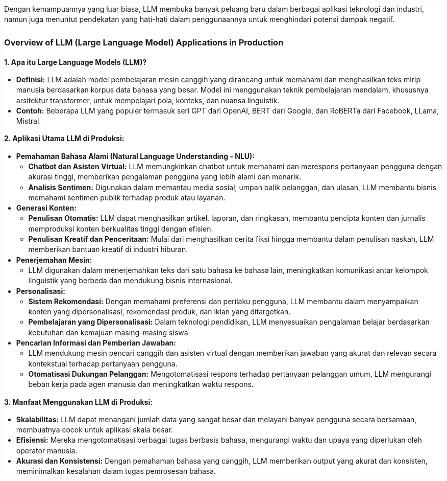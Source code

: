   

Dengan kemampuannya yang luar biasa, LLM membuka banyak peluang baru dalam berbagai aplikasi teknologi dan industri, namun juga menuntut pendekatan yang hati-hati dalam penggunaannya untuk menghindari potensi dampak negatif.

### Overview of LLM (Large Language Model) Applications in Production

  

**1\. Apa itu Large Language Models (LLM)?**

*   **Definisi:** LLM adalah model pembelajaran mesin canggih yang dirancang untuk memahami dan menghasilkan teks mirip manusia berdasarkan korpus data bahasa yang besar. Model ini menggunakan teknik pembelajaran mendalam, khususnya arsitektur transformer, untuk mempelajari pola, konteks, dan nuansa linguistik.
*   **Contoh:** Beberapa LLM yang populer termasuk seri GPT dari OpenAI, BERT dari Google, dan RoBERTa dari Facebook, LLama, Mistral.

  

**2\. Aplikasi Utama LLM di Produksi:**

  

*   **Pemahaman Bahasa Alami (Natural Language Understanding - NLU):**
    *   **Chatbot dan Asisten Virtual:** LLM memungkinkan chatbot untuk memahami dan merespons pertanyaan pengguna dengan akurasi tinggi, memberikan pengalaman pengguna yang lebih alami dan menarik.
    *   **Analisis Sentimen:** Digunakan dalam memantau media sosial, umpan balik pelanggan, dan ulasan, LLM membantu bisnis memahami sentimen publik terhadap produk atau layanan.
*   **Generasi Konten:**
    *   **Penulisan Otomatis:** LLM dapat menghasilkan artikel, laporan, dan ringkasan, membantu pencipta konten dan jurnalis memproduksi konten berkualitas tinggi dengan efisien.
    *   **Penulisan Kreatif dan Penceritaan:** Mulai dari menghasilkan cerita fiksi hingga membantu dalam penulisan naskah, LLM memberikan bantuan kreatif di industri hiburan.
*   **Penerjemahan Mesin:**
    *   LLM digunakan dalam menerjemahkan teks dari satu bahasa ke bahasa lain, meningkatkan komunikasi antar kelompok linguistik yang berbeda dan mendukung bisnis internasional.
*   **Personalisasi:**
    *   **Sistem Rekomendasi:** Dengan memahami preferensi dan perilaku pengguna, LLM membantu dalam menyampaikan konten yang dipersonalisasi, rekomendasi produk, dan iklan yang ditargetkan.
    *   **Pembelajaran yang Dipersonalisasi:** Dalam teknologi pendidikan, LLM menyesuaikan pengalaman belajar berdasarkan kebutuhan dan kemajuan masing-masing siswa.
*   **Pencarian Informasi dan Pemberian Jawaban:**
    *   LLM mendukung mesin pencari canggih dan asisten virtual dengan memberikan jawaban yang akurat dan relevan secara kontekstual terhadap pertanyaan pengguna.
    *   **Otomatisasi Dukungan Pelanggan:** Mengotomatisasi respons terhadap pertanyaan pelanggan umum, LLM mengurangi beban kerja pada agen manusia dan meningkatkan waktu respons.

  

**3\. Manfaat Menggunakan LLM di Produksi:**

  

*   **Skalabilitas:** LLM dapat menangani jumlah data yang sangat besar dan melayani banyak pengguna secara bersamaan, membuatnya cocok untuk aplikasi skala besar.
*   **Efisiensi:** Mereka mengotomatisasi berbagai tugas berbasis bahasa, mengurangi waktu dan upaya yang diperlukan oleh operator manusia.
*   **Akurasi dan Konsistensi:** Dengan pemahaman bahasa yang canggih, LLM memberikan output yang akurat dan konsisten, meminimalkan kesalahan dalam tugas pemrosesan bahasa.
